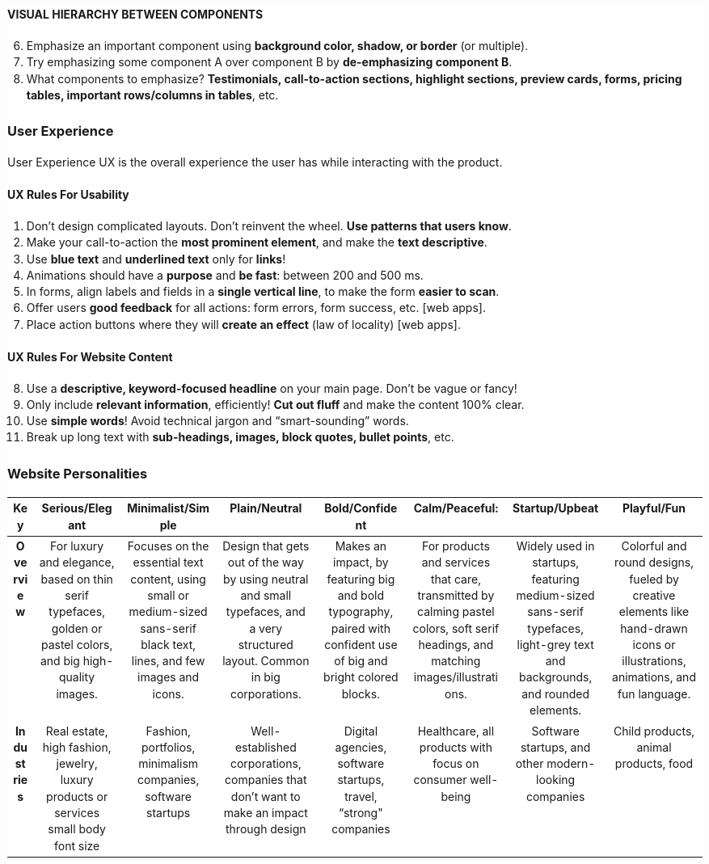 #### VISUAL HIERARCHY BETWEEN COMPONENTS  
  
6. Emphasize an important component using **background color, shadow, or border** (or multiple).  
7. Try emphasizing some component A over component B by **de-emphasizing component B**.  
8. What components to emphasize? **Testimonials, call-to-action sections, highlight sections, preview cards, forms, pricing tables, important rows/columns in tables**, etc.  
  
### User Experience  
  
User Experience UX is the overall experience the user has while interacting with the product.  
  
#### UX Rules For Usability  
  
1. Don’t design complicated layouts. Don’t reinvent the wheel. **Use patterns that users know**.  
2. Make your call-to-action the **most prominent element**, and make the **text descriptive**.  
3. Use **blue text** and **underlined text** only for **links**!  
4. Animations should have a **purpose** and **be fast**: between 200 and 500 ms.  
5. In forms, align labels and fields in a **single vertical line**, to make the form **easier to scan**.  
6. Offer users **good feedback** for all actions: form errors, form success, etc. [web apps].  
7. Place action buttons where they will **create an effect** (law of locality) [web apps].  
  
#### UX Rules For Website Content  
  
8. Use a **descriptive, keyword-focused headline** on your main page. Don’t be vague or fancy!  
9. Only include **relevant information**, efficiently! **Cut out fluff** and make the content 100% clear.  
10. Use **simple words**! Avoid technical jargon and “smart-sounding” words.  
11. Break up long text with **sub-headings, images, block quotes, bullet points**, etc.  
  
### Website Personalities  
  
|      **Key**      |                                              **Serious/Elegant**                                              |                                                    **Minimalist/Simple**                                                   |                                                        **Plain/Neutral**                                                        |                                                 **Bold/Confident**                                                 |                                                         **Calm/Peaceful**:                                                         |                                                      **Startup/Upbeat**                                                      |                                                        **Playful/Fun**                                                        |  
| :---------------: | :-----------------------------------------------------------------------------------------------------------: | :------------------------------------------------------------------------------------------------------------------------: | :-----------------------------------------------------------------------------------------------------------------------------: | :----------------------------------------------------------------------------------------------------------------: | :--------------------------------------------------------------------------------------------------------------------------------: | :--------------------------------------------------------------------------------------------------------------------------: | :---------------------------------------------------------------------------------------------------------------------------: |  
|    **Overview**   | For luxury and elegance, based on thin serif typefaces, golden or pastel colors, and big high-quality images. | Focuses on the essential text content, using small or medium-sized sans-serif black text, lines, and few images and icons. | Design that gets out of the way by using neutral and small typefaces, and a very structured layout. Common in big corporations. | Makes an impact, by featuring big and bold typography, paired with confident use of big and bright colored blocks. | For products and services that care, transmitted by calming pastel colors, soft serif headings, and matching images/illustrations. | Widely used in startups, featuring medium-sized sans-serif typefaces, light-grey text and backgrounds, and rounded elements. | Colorful and round designs, fueled by creative elements like hand-drawn icons or illustrations, animations, and fun language. |  
|   **Industries**  |             Real estate, high fashion, jewelry, luxury products or services  small body font size             |                                Fashion, portfolios, minimalism companies, software startups                                |                    Well-established corporations, companies that don’t want to make an impact through design                    |                           Digital agencies, software startups, travel, “strong" companies                          |                                     Healthcare, all products with focus on consumer well-being                                     |                                     Software startups, and other modern-looking companies                                    |                                             Child products, animal products, food                                             |  